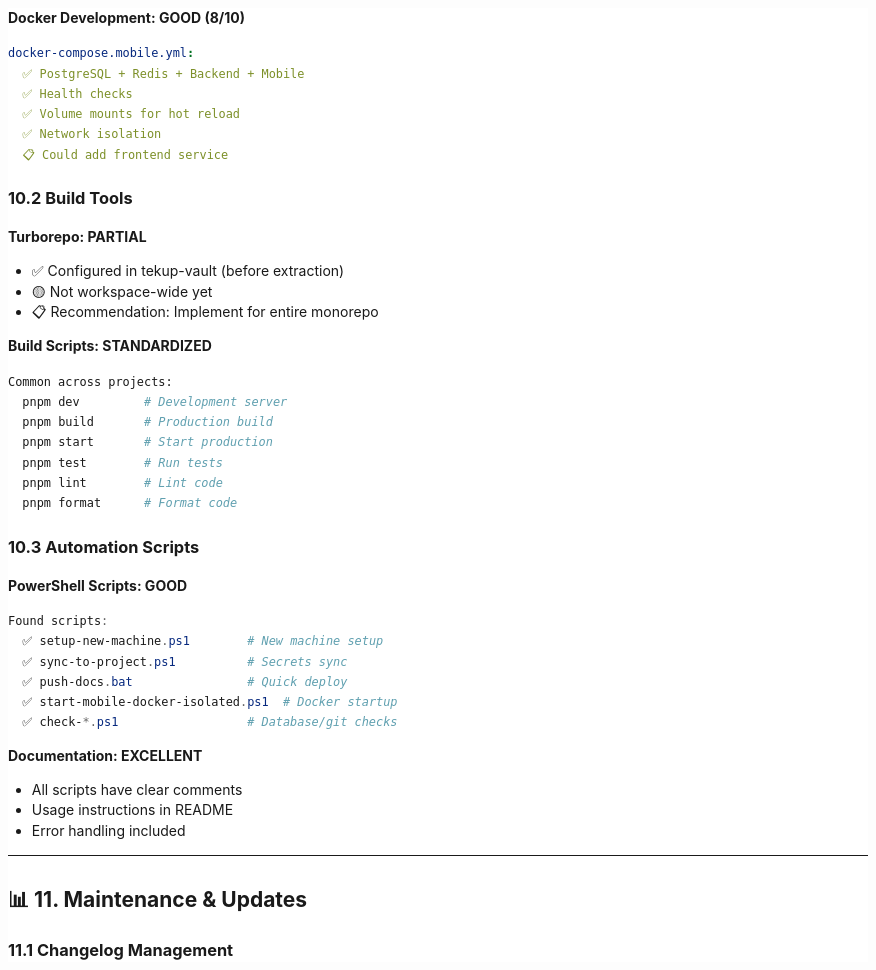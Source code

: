**Docker Development: GOOD (8/10)**

```yaml
docker-compose.mobile.yml:
  ✅ PostgreSQL + Redis + Backend + Mobile
  ✅ Health checks
  ✅ Volume mounts for hot reload
  ✅ Network isolation
  📋 Could add frontend service
```

### 10.2 Build Tools

**Turborepo: PARTIAL**

- ✅ Configured in tekup-vault (before extraction)
- 🟡 Not workspace-wide yet
- 📋 Recommendation: Implement for entire monorepo

**Build Scripts: STANDARDIZED**

```bash
Common across projects:
  pnpm dev         # Development server
  pnpm build       # Production build
  pnpm start       # Start production
  pnpm test        # Run tests
  pnpm lint        # Lint code
  pnpm format      # Format code
```

### 10.3 Automation Scripts

**PowerShell Scripts: GOOD**

```powershell
Found scripts:
  ✅ setup-new-machine.ps1        # New machine setup
  ✅ sync-to-project.ps1          # Secrets sync
  ✅ push-docs.bat                # Quick deploy
  ✅ start-mobile-docker-isolated.ps1  # Docker startup
  ✅ check-*.ps1                  # Database/git checks
```

**Documentation: EXCELLENT**

- All scripts have clear comments
- Usage instructions in README
- Error handling included

---

## 📊 11. Maintenance & Updates

### 11.1 Changelog Management
